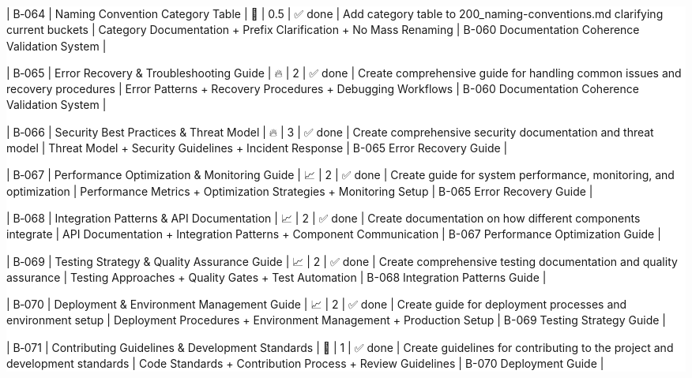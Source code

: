 


| B‑064 | Naming Convention Category Table | 🔧 | 0.5 | ✅ done | Add category table to 200_naming-conventions.md
clarifying current buckets | Category Documentation + Prefix Clarification + No Mass Renaming | B-060 Documentation
Coherence Validation System |



| B‑065 | Error Recovery & Troubleshooting Guide | 🔥 | 2 | ✅ done | Create comprehensive guide for handling common
issues and recovery procedures | Error Patterns + Recovery Procedures + Debugging Workflows | B-060 Documentation
Coherence Validation System |




| B‑066 | Security Best Practices & Threat Model | 🔥 | 3 | ✅ done | Create comprehensive security documentation and
threat model | Threat Model + Security Guidelines + Incident Response | B-065 Error Recovery Guide |




| B‑067 | Performance Optimization & Monitoring Guide | 📈 | 2 | ✅ done | Create guide for system performance,
monitoring, and optimization | Performance Metrics + Optimization Strategies + Monitoring Setup | B-065 Error Recovery
Guide |




| B‑068 | Integration Patterns & API Documentation | 📈 | 2 | ✅ done | Create documentation on how different components
integrate | API Documentation + Integration Patterns + Component Communication | B-067 Performance Optimization Guide |




| B‑069 | Testing Strategy & Quality Assurance Guide | 📈 | 2 | ✅ done | Create comprehensive testing documentation and
quality assurance | Testing Approaches + Quality Gates + Test Automation | B-068 Integration Patterns Guide |




| B‑070 | Deployment & Environment Management Guide | 📈 | 2 | ✅ done | Create guide for deployment processes and
environment setup | Deployment Procedures + Environment Management + Production Setup | B-069 Testing Strategy Guide |




| B‑071 | Contributing Guidelines & Development Standards | 🔧 | 1 | ✅ done | Create guidelines for contributing to the
project and development standards | Code Standards + Contribution Process + Review Guidelines | B-070 Deployment Guide |


